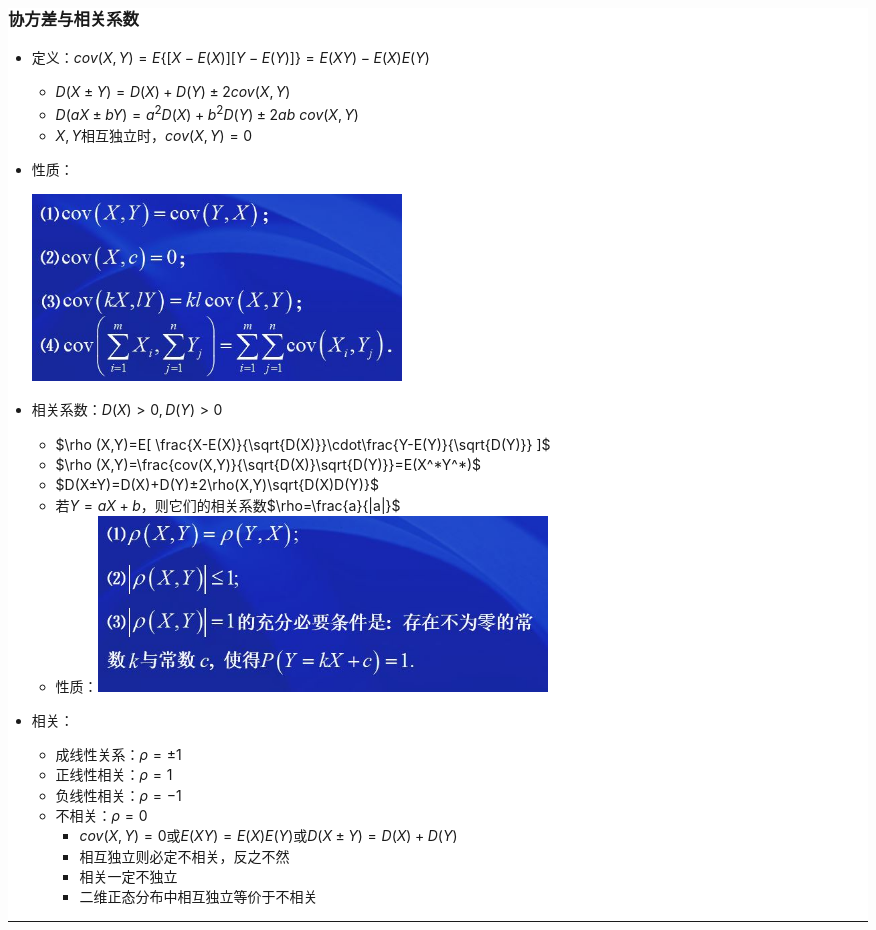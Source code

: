 
### 协方差与相关系数

* 定义：$cov(X,Y)=E\{ [X-E(X)][Y-E(Y)] \}=E(XY)-E(X)E(Y)$

  * $D(X±Y)=D(X)+D(Y)±2cov(X,Y)$ 
  * $D(aX±bY)=a^2D(X)+b^2D(Y)±2ab\ cov(X,Y)$
  * $X,Y$相互独立时，$cov(X,Y)=0$ 

* 性质：

  <img src="Pic/协方差性质.jpg" style="zoom:67%;" />

* 相关系数：$D(X)>0,D(Y)>0$

  * $\rho (X,Y)=E[ \frac{X-E(X)}{\sqrt{D(X)}}\cdot\frac{Y-E(Y)}{\sqrt{D(Y)}} ]$
  * $\rho (X,Y)=\frac{cov(X,Y)}{\sqrt{D(X)}\sqrt{D(Y)}}=E(X^*Y^*)$ 
  *  $D(X±Y)=D(X)+D(Y)±2\rho(X,Y)\sqrt{D(X)D(Y)}$ 
  * 若$Y=aX+b$，则它们的相关系数$\rho=\frac{a}{|a|}$ 
  * 性质：<img src="Pic/相关系数的性质.jpg" style="zoom:67%;" />

* 相关：

  * 成线性关系：$\rho=±1$
  * 正线性相关：$\rho=1$
  * 负线性相关：$\rho=-1$ 
  * 不相关：$\rho=0$ 
    * $cov(X,Y)=0$或$E(XY)=E(X)E(Y)$或$D(X±Y)=D(X)+D(Y)$ 
    * 相互独立则必定不相关，反之不然
    * 相关一定不独立
    * 二维正态分布中相互独立等价于不相关

---